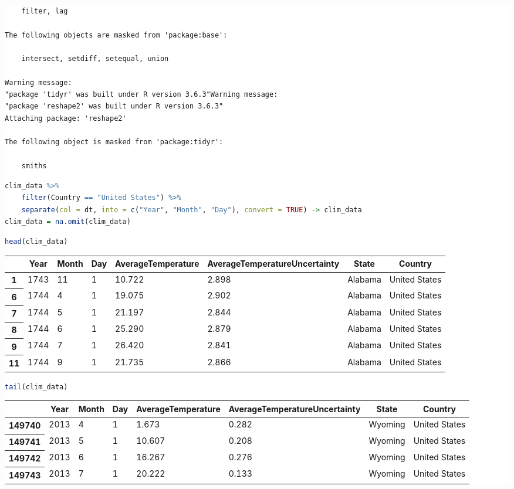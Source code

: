         filter, lag
    
    The following objects are masked from 'package:base':
    
        intersect, setdiff, setequal, union
    
    Warning message:
    "package 'tidyr' was built under R version 3.6.3"Warning message:
    "package 'reshape2' was built under R version 3.6.3"
    Attaching package: 'reshape2'
    
    The following object is masked from 'package:tidyr':
    
        smiths
    
    


```R
clim_data %>%
    filter(Country == "United States") %>%
    separate(col = dt, into = c("Year", "Month", "Day"), convert = TRUE) -> clim_data  
clim_data = na.omit(clim_data)
```


```R
head(clim_data)
```


<table>
<thead><tr><th></th><th scope=col>Year</th><th scope=col>Month</th><th scope=col>Day</th><th scope=col>AverageTemperature</th><th scope=col>AverageTemperatureUncertainty</th><th scope=col>State</th><th scope=col>Country</th></tr></thead>
<tbody>
	<tr><th scope=row>1</th><td>1743         </td><td>11           </td><td>1            </td><td>10.722       </td><td>2.898        </td><td>Alabama      </td><td>United States</td></tr>
	<tr><th scope=row>6</th><td>1744         </td><td> 4           </td><td>1            </td><td>19.075       </td><td>2.902        </td><td>Alabama      </td><td>United States</td></tr>
	<tr><th scope=row>7</th><td>1744         </td><td> 5           </td><td>1            </td><td>21.197       </td><td>2.844        </td><td>Alabama      </td><td>United States</td></tr>
	<tr><th scope=row>8</th><td>1744         </td><td> 6           </td><td>1            </td><td>25.290       </td><td>2.879        </td><td>Alabama      </td><td>United States</td></tr>
	<tr><th scope=row>9</th><td>1744         </td><td> 7           </td><td>1            </td><td>26.420       </td><td>2.841        </td><td>Alabama      </td><td>United States</td></tr>
	<tr><th scope=row>11</th><td>1744         </td><td> 9           </td><td>1            </td><td>21.735       </td><td>2.866        </td><td>Alabama      </td><td>United States</td></tr>
</tbody>
</table>




```R
tail(clim_data)
```


<table>
<thead><tr><th></th><th scope=col>Year</th><th scope=col>Month</th><th scope=col>Day</th><th scope=col>AverageTemperature</th><th scope=col>AverageTemperatureUncertainty</th><th scope=col>State</th><th scope=col>Country</th></tr></thead>
<tbody>
	<tr><th scope=row>149740</th><td>2013         </td><td>4            </td><td>1            </td><td> 1.673       </td><td>0.282        </td><td>Wyoming      </td><td>United States</td></tr>
	<tr><th scope=row>149741</th><td>2013         </td><td>5            </td><td>1            </td><td>10.607       </td><td>0.208        </td><td>Wyoming      </td><td>United States</td></tr>
	<tr><th scope=row>149742</th><td>2013         </td><td>6            </td><td>1            </td><td>16.267       </td><td>0.276        </td><td>Wyoming      </td><td>United States</td></tr>
	<tr><th scope=row>149743</th><td>2013         </td><td>7            </td><td>1            </td><td>20.222       </td><td>0.133        </td><td>Wyoming      </td><td>United States</td></tr>
